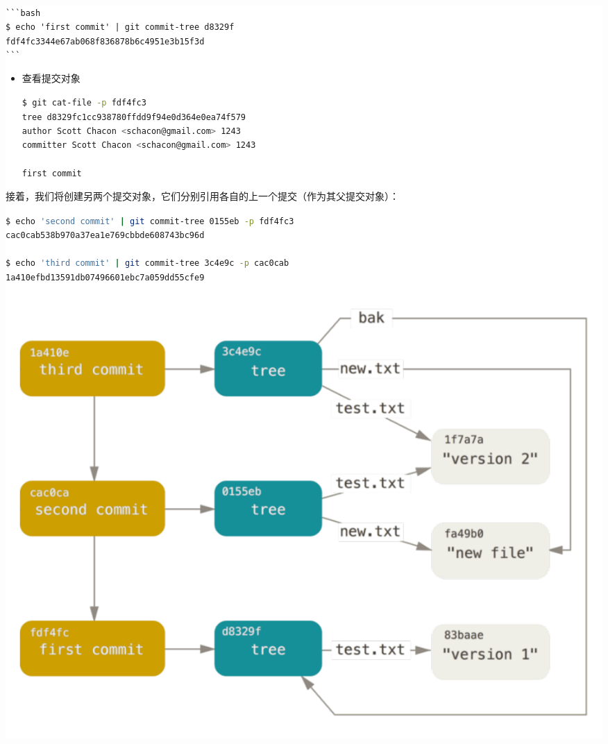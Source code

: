     ```bash
    $ echo 'first commit' | git commit-tree d8329f
    fdf4fc3344e67ab068f836878b6c4951e3b15f3d
    ```

-   查看提交对象

    ```bash
    $ git cat-file -p fdf4fc3
    tree d8329fc1cc938780ffdd9f94e0d364e0ea74f579
    author Scott Chacon <schacon@gmail.com> 1243
    committer Scott Chacon <schacon@gmail.com> 1243
    
    first commit
    ```

接着，我们将创建另两个提交对象，它们分别引用各自的上一个提交（作为其父提交对象）：

```bash
$ echo 'second commit' | git commit-tree 0155eb -p fdf4fc3
cac0cab538b970a37ea1e769cbbde608743bc96d

$ echo 'third commit' | git commit-tree 3c4e9c -p cac0cab
1a410efbd13591db07496601ebc7a059dd55cfe9
```

![image-20220212151746533](Git命令总结.assets/image-20220212151746533.png)
